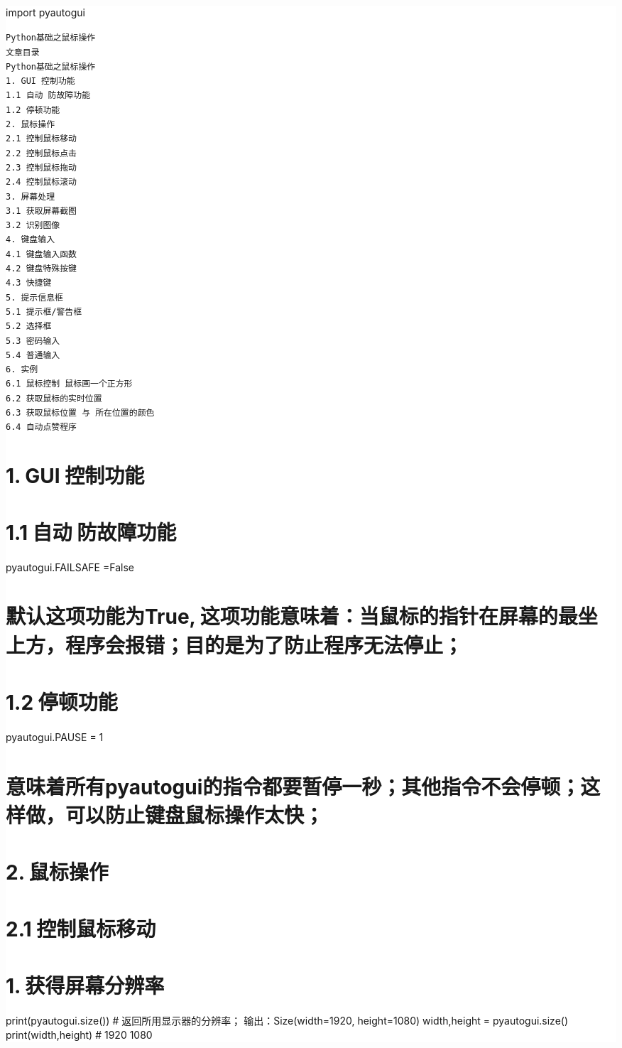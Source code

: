 import pyautogui

```
Python基础之鼠标操作
文章目录
Python基础之鼠标操作
1. GUI 控制功能
1.1 自动 防故障功能
1.2 停顿功能
2. 鼠标操作
2.1 控制鼠标移动
2.2 控制鼠标点击
2.3 控制鼠标拖动
2.4 控制鼠标滚动
3. 屏幕处理
3.1 获取屏幕截图
3.2 识别图像
4. 键盘输入
4.1 键盘输入函数
4.2 键盘特殊按键
4.3 快捷键
5. 提示信息框
5.1 提示框/警告框
5.2 选择框
5.3 密码输入
5.4 普通输入
6. 实例
6.1 鼠标控制 鼠标画一个正方形
6.2 获取鼠标的实时位置
6.3 获取鼠标位置 与 所在位置的颜色
6.4 自动点赞程序
```


# 1. GUI 控制功能
# 1.1 自动 防故障功能
pyautogui.FAILSAFE =False  
# 默认这项功能为True, 这项功能意味着：当鼠标的指针在屏幕的最坐上方，程序会报错；目的是为了防止程序无法停止；

# 1.2 停顿功能
pyautogui.PAUSE = 1    
# 意味着所有pyautogui的指令都要暂停一秒；其他指令不会停顿；这样做，可以防止键盘鼠标操作太快；

# 2. 鼠标操作
# 2.1 控制鼠标移动
# 1. 获得屏幕分辨率
print(pyautogui.size())   # 返回所用显示器的分辨率； 输出：Size(width=1920, height=1080)
width,height = pyautogui.size()
print(width,height)  # 1920 1080
